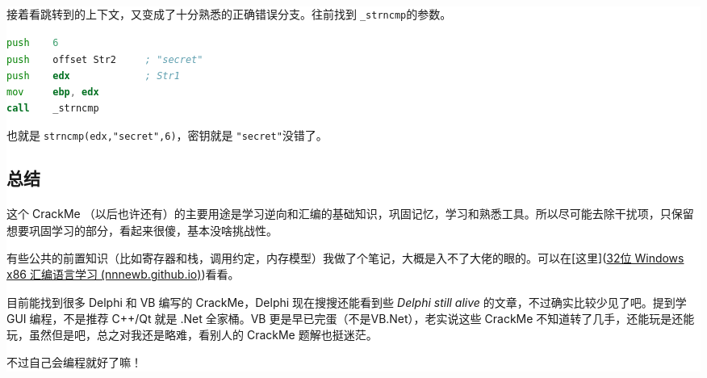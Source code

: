 接着看跳转到的上下文，又变成了十分熟悉的正确错误分支。往前找到 `_strncmp`的参数。

```asm
push    6
push    offset Str2     ; "secret"
push    edx             ; Str1
mov     ebp, edx
call    _strncmp
```

也就是 `strncmp(edx,"secret",6)`，密钥就是 `"secret"`没错了。

## 总结

这个 CrackMe （以后也许还有）的主要用途是学习逆向和汇编的基础知识，巩固记忆，学习和熟悉工具。所以尽可能去除干扰项，只保留想要巩固学习的部分，看起来很傻，基本没啥挑战性。

有些公共的前置知识（比如寄存器和栈，调用约定，内存模型）我做了个笔记，大概是入不了大佬的眼的。可以在[这里]([32位 Windows x86 汇编语言学习 (nnnewb.github.io)](https://nnnewb.github.io/blog/p/assembly-learning-note/))看看。

目前能找到很多 Delphi 和 VB 编写的 CrackMe，Delphi 现在搜搜还能看到些 *Delphi still alive* 的文章，不过确实比较少见了吧。提到学 GUI 编程，不是推荐 C++/Qt 就是 .Net 全家桶。VB 更是早已完蛋（不是VB.Net），老实说这些 CrackMe 不知道转了几手，还能玩是还能玩，虽然但是吧，总之对我还是略难，看别人的 CrackMe 题解也挺迷茫。

不过自己会编程就好了嘛！
